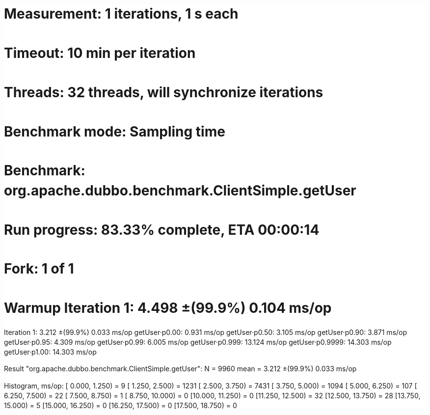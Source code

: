 # Measurement: 1 iterations, 1 s each
# Timeout: 10 min per iteration
# Threads: 32 threads, will synchronize iterations
# Benchmark mode: Sampling time
# Benchmark: org.apache.dubbo.benchmark.ClientSimple.getUser

# Run progress: 83.33% complete, ETA 00:00:14
# Fork: 1 of 1
# Warmup Iteration   1: 4.498 ±(99.9%) 0.104 ms/op
Iteration   1: 3.212 ±(99.9%) 0.033 ms/op
                 getUser·p0.00:   0.931 ms/op
                 getUser·p0.50:   3.105 ms/op
                 getUser·p0.90:   3.871 ms/op
                 getUser·p0.95:   4.309 ms/op
                 getUser·p0.99:   6.005 ms/op
                 getUser·p0.999:  13.124 ms/op
                 getUser·p0.9999: 14.303 ms/op
                 getUser·p1.00:   14.303 ms/op



Result "org.apache.dubbo.benchmark.ClientSimple.getUser":
  N = 9960
  mean =      3.212 ±(99.9%) 0.033 ms/op

  Histogram, ms/op:
    [ 0.000,  1.250) = 9 
    [ 1.250,  2.500) = 1231 
    [ 2.500,  3.750) = 7431 
    [ 3.750,  5.000) = 1094 
    [ 5.000,  6.250) = 107 
    [ 6.250,  7.500) = 22 
    [ 7.500,  8.750) = 1 
    [ 8.750, 10.000) = 0 
    [10.000, 11.250) = 0 
    [11.250, 12.500) = 32 
    [12.500, 13.750) = 28 
    [13.750, 15.000) = 5 
    [15.000, 16.250) = 0 
    [16.250, 17.500) = 0 
    [17.500, 18.750) = 0 
